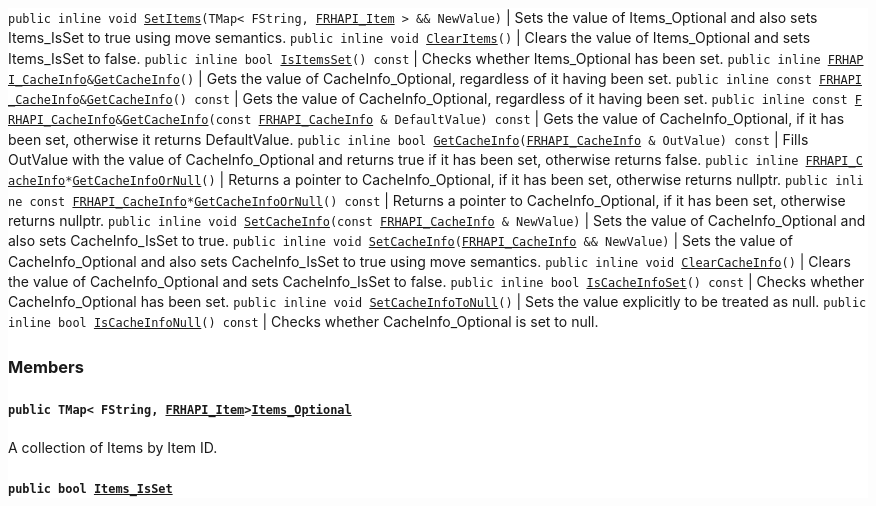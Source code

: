 `public inline void `[`SetItems`](#structFRHAPI__Items_1ab46ba0d20c0b3a5858b5f355162c65c8)`(TMap< FString, `[`FRHAPI_Item`](RHAPI_Item.md#structFRHAPI__Item)` > && NewValue)` | Sets the value of Items_Optional and also sets Items_IsSet to true using move semantics.
`public inline void `[`ClearItems`](#structFRHAPI__Items_1a2f14e5ee5d4d02ff849753ef84a9a713)`()` | Clears the value of Items_Optional and sets Items_IsSet to false.
`public inline bool `[`IsItemsSet`](#structFRHAPI__Items_1a9e8b50de2df7d46aeda267feec475ced)`() const` | Checks whether Items_Optional has been set.
`public inline `[`FRHAPI_CacheInfo`](RHAPI_CacheInfo.md#structFRHAPI__CacheInfo)` & `[`GetCacheInfo`](#structFRHAPI__Items_1a2e122544a38de85060a17b08ee0b70d1)`()` | Gets the value of CacheInfo_Optional, regardless of it having been set.
`public inline const `[`FRHAPI_CacheInfo`](RHAPI_CacheInfo.md#structFRHAPI__CacheInfo)` & `[`GetCacheInfo`](#structFRHAPI__Items_1a385a2be3e11f7a55b620a11612973d04)`() const` | Gets the value of CacheInfo_Optional, regardless of it having been set.
`public inline const `[`FRHAPI_CacheInfo`](RHAPI_CacheInfo.md#structFRHAPI__CacheInfo)` & `[`GetCacheInfo`](#structFRHAPI__Items_1aca745deba8f964e8fb87f3d8a2cf25f3)`(const `[`FRHAPI_CacheInfo`](RHAPI_CacheInfo.md#structFRHAPI__CacheInfo)` & DefaultValue) const` | Gets the value of CacheInfo_Optional, if it has been set, otherwise it returns DefaultValue.
`public inline bool `[`GetCacheInfo`](#structFRHAPI__Items_1a88edb36b4ed0b822839435f34dc71c2b)`(`[`FRHAPI_CacheInfo`](RHAPI_CacheInfo.md#structFRHAPI__CacheInfo)` & OutValue) const` | Fills OutValue with the value of CacheInfo_Optional and returns true if it has been set, otherwise returns false.
`public inline `[`FRHAPI_CacheInfo`](RHAPI_CacheInfo.md#structFRHAPI__CacheInfo)` * `[`GetCacheInfoOrNull`](#structFRHAPI__Items_1af2e2f50dfa94d08381122e3a751af945)`()` | Returns a pointer to CacheInfo_Optional, if it has been set, otherwise returns nullptr.
`public inline const `[`FRHAPI_CacheInfo`](RHAPI_CacheInfo.md#structFRHAPI__CacheInfo)` * `[`GetCacheInfoOrNull`](#structFRHAPI__Items_1a1486b3208bf419ce93ec0ef733542298)`() const` | Returns a pointer to CacheInfo_Optional, if it has been set, otherwise returns nullptr.
`public inline void `[`SetCacheInfo`](#structFRHAPI__Items_1aadfa9e40f2503e083779241e131ba28d)`(const `[`FRHAPI_CacheInfo`](RHAPI_CacheInfo.md#structFRHAPI__CacheInfo)` & NewValue)` | Sets the value of CacheInfo_Optional and also sets CacheInfo_IsSet to true.
`public inline void `[`SetCacheInfo`](#structFRHAPI__Items_1af646e5c2a1dfac658afe04beb5af0623)`(`[`FRHAPI_CacheInfo`](RHAPI_CacheInfo.md#structFRHAPI__CacheInfo)` && NewValue)` | Sets the value of CacheInfo_Optional and also sets CacheInfo_IsSet to true using move semantics.
`public inline void `[`ClearCacheInfo`](#structFRHAPI__Items_1a92bb319e2322768d4493dd851721c1ac)`()` | Clears the value of CacheInfo_Optional and sets CacheInfo_IsSet to false.
`public inline bool `[`IsCacheInfoSet`](#structFRHAPI__Items_1a51c4b682b194f94627f854d414c1ab71)`() const` | Checks whether CacheInfo_Optional has been set.
`public inline void `[`SetCacheInfoToNull`](#structFRHAPI__Items_1ac5b4f682e1ac57f86cd69c72704f0c08)`()` | Sets the value explicitly to be treated as null.
`public inline bool `[`IsCacheInfoNull`](#structFRHAPI__Items_1af3b3e3f9e751a2edeaa89a170abdb41a)`() const` | Checks whether CacheInfo_Optional is set to null.

### Members

#### `public TMap< FString, `[`FRHAPI_Item`](RHAPI_Item.md#structFRHAPI__Item)` > `[`Items_Optional`](#structFRHAPI__Items_1acb634134dc074f992328d8d87d1f9d62) <a id="structFRHAPI__Items_1acb634134dc074f992328d8d87d1f9d62"></a>

A collection of Items by Item ID.

#### `public bool `[`Items_IsSet`](#structFRHAPI__Items_1ab618761f9969f6d5952ba37001edac5a) <a id="structFRHAPI__Items_1ab618761f9969f6d5952ba37001edac5a"></a>

